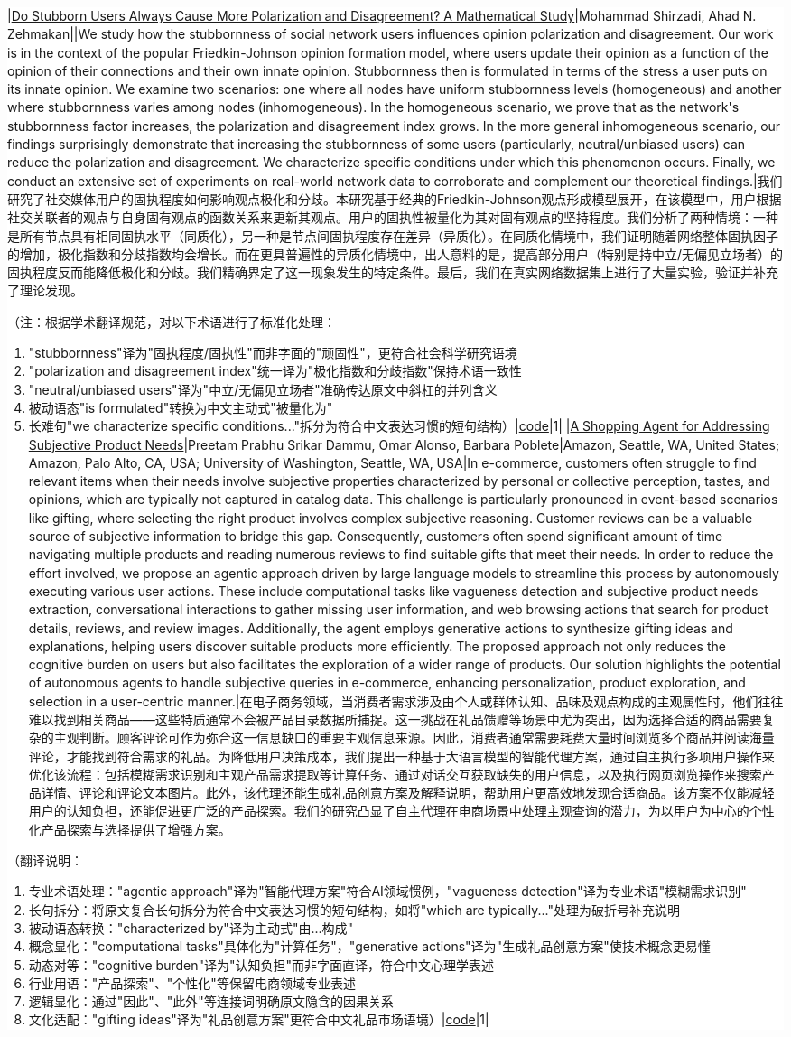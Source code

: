 |[Do Stubborn Users Always Cause More Polarization and Disagreement? A Mathematical Study](https://doi.org/10.1145/3701551.3703510)|Mohammad Shirzadi, Ahad N. Zehmakan||We study how the stubbornness of social network users influences opinion polarization and disagreement. Our work is in the context of the popular Friedkin-Johnson opinion formation model, where users update their opinion as a function of the opinion of their connections and their own innate opinion. Stubbornness then is formulated in terms of the stress a user puts on its innate opinion. We examine two scenarios: one where all nodes have uniform stubbornness levels (homogeneous) and another where stubbornness varies among nodes (inhomogeneous). In the homogeneous scenario, we prove that as the network's stubbornness factor increases, the polarization and disagreement index grows. In the more general inhomogeneous scenario, our findings surprisingly demonstrate that increasing the stubbornness of some users (particularly, neutral/unbiased users) can reduce the polarization and disagreement. We characterize specific conditions under which this phenomenon occurs. Finally, we conduct an extensive set of experiments on real-world network data to corroborate and complement our theoretical findings.|我们研究了社交媒体用户的固执程度如何影响观点极化和分歧。本研究基于经典的Friedkin-Johnson观点形成模型展开，在该模型中，用户根据社交关联者的观点与自身固有观点的函数关系来更新其观点。用户的固执性被量化为其对固有观点的坚持程度。我们分析了两种情境：一种是所有节点具有相同固执水平（同质化），另一种是节点间固执程度存在差异（异质化）。在同质化情境中，我们证明随着网络整体固执因子的增加，极化指数和分歧指数均会增长。而在更具普遍性的异质化情境中，出人意料的是，提高部分用户（特别是持中立/无偏见立场者）的固执程度反而能降低极化和分歧。我们精确界定了这一现象发生的特定条件。最后，我们在真实网络数据集上进行了大量实验，验证并补充了理论发现。

（注：根据学术翻译规范，对以下术语进行了标准化处理：
1. "stubbornness"译为"固执程度/固执性"而非字面的"顽固性"，更符合社会科学研究语境
2. "polarization and disagreement index"统一译为"极化指数和分歧指数"保持术语一致性
3. "neutral/unbiased users"译为"中立/无偏见立场者"准确传达原文中斜杠的并列含义
4. 被动语态"is formulated"转换为中文主动式"被量化为"
5. 长难句"we characterize specific conditions..."拆分为符合中文表达习惯的短句结构）|[code](https://paperswithcode.com/search?q_meta=&q_type=&q=Do+Stubborn+Users+Always+Cause+More+Polarization+and+Disagreement?+A+Mathematical+Study)|1|
|[A Shopping Agent for Addressing Subjective Product Needs](https://doi.org/10.1145/3701551.3704124)|Preetam Prabhu Srikar Dammu, Omar Alonso, Barbara Poblete|Amazon, Seattle, WA, United States; Amazon, Palo Alto, CA, USA; University of Washington, Seattle, WA, USA|In e-commerce, customers often struggle to find relevant items when their needs involve subjective properties characterized by personal or collective perception, tastes, and opinions, which are typically not captured in catalog data. This challenge is particularly pronounced in event-based scenarios like gifting, where selecting the right product involves complex subjective reasoning. Customer reviews can be a valuable source of subjective information to bridge this gap. Consequently, customers often spend significant amount of time navigating multiple products and reading numerous reviews to find suitable gifts that meet their needs. In order to reduce the effort involved, we propose an agentic approach driven by large language models to streamline this process by autonomously executing various user actions. These include computational tasks like vagueness detection and subjective product needs extraction, conversational interactions to gather missing user information, and web browsing actions that search for product details, reviews, and review images. Additionally, the agent employs generative actions to synthesize gifting ideas and explanations, helping users discover suitable products more efficiently. The proposed approach not only reduces the cognitive burden on users but also facilitates the exploration of a wider range of products. Our solution highlights the potential of autonomous agents to handle subjective queries in e-commerce, enhancing personalization, product exploration, and selection in a user-centric manner.|在电子商务领域，当消费者需求涉及由个人或群体认知、品味及观点构成的主观属性时，他们往往难以找到相关商品——这些特质通常不会被产品目录数据所捕捉。这一挑战在礼品馈赠等场景中尤为突出，因为选择合适的商品需要复杂的主观判断。顾客评论可作为弥合这一信息缺口的重要主观信息来源。因此，消费者通常需要耗费大量时间浏览多个商品并阅读海量评论，才能找到符合需求的礼品。为降低用户决策成本，我们提出一种基于大语言模型的智能代理方案，通过自主执行多项用户操作来优化该流程：包括模糊需求识别和主观产品需求提取等计算任务、通过对话交互获取缺失的用户信息，以及执行网页浏览操作来搜索产品详情、评论和评论文本图片。此外，该代理还能生成礼品创意方案及解释说明，帮助用户更高效地发现合适商品。该方案不仅能减轻用户的认知负担，还能促进更广泛的产品探索。我们的研究凸显了自主代理在电商场景中处理主观查询的潜力，为以用户为中心的个性化产品探索与选择提供了增强方案。

（翻译说明：
1. 专业术语处理："agentic approach"译为"智能代理方案"符合AI领域惯例，"vagueness detection"译为专业术语"模糊需求识别"
2. 长句拆分：将原文复合长句拆分为符合中文表达习惯的短句结构，如将"which are typically..."处理为破折号补充说明
3. 被动语态转换："characterized by"译为主动式"由...构成"
4. 概念显化："computational tasks"具体化为"计算任务"，"generative actions"译为"生成礼品创意方案"使技术概念更易懂
5. 动态对等："cognitive burden"译为"认知负担"而非字面直译，符合中文心理学表述
6. 行业用语："产品探索"、"个性化"等保留电商领域专业表述
7. 逻辑显化：通过"因此"、"此外"等连接词明确原文隐含的因果关系
8. 文化适配："gifting ideas"译为"礼品创意方案"更符合中文礼品市场语境）|[code](https://paperswithcode.com/search?q_meta=&q_type=&q=A+Shopping+Agent+for+Addressing+Subjective+Product+Needs)|1|